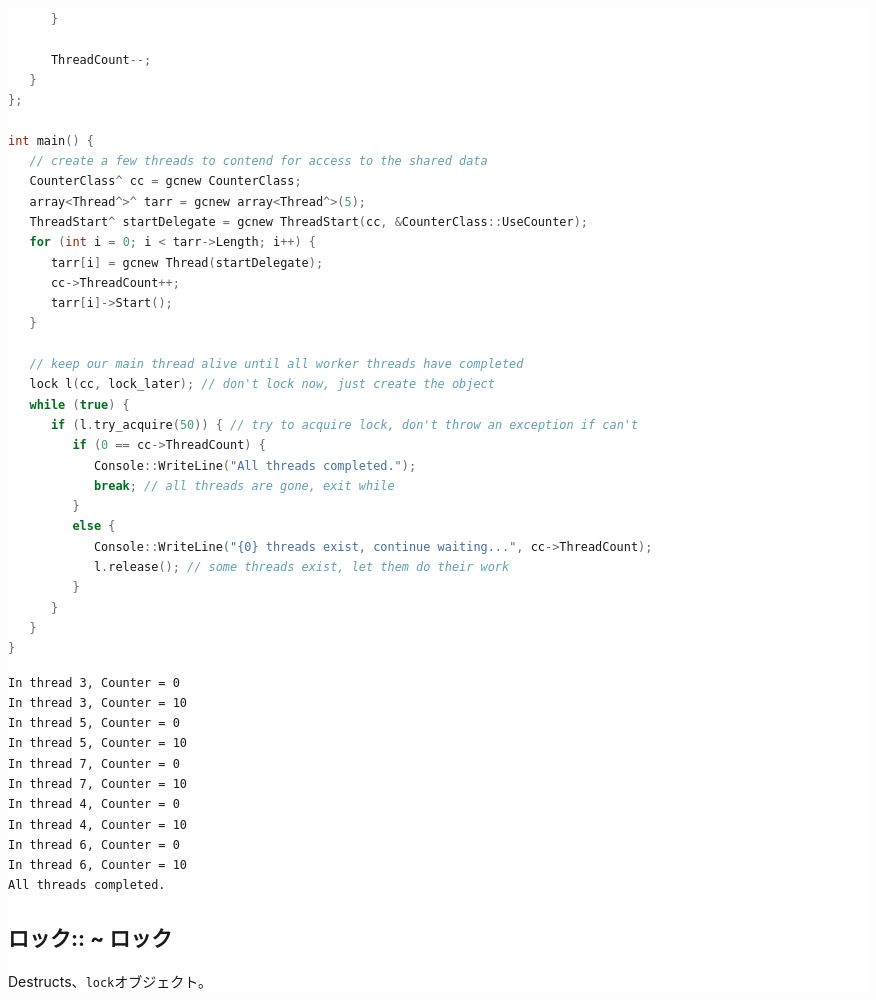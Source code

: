 ```cpp
      }

      ThreadCount--;
   }
};

int main() {
   // create a few threads to contend for access to the shared data
   CounterClass^ cc = gcnew CounterClass;
   array<Thread^>^ tarr = gcnew array<Thread^>(5);
   ThreadStart^ startDelegate = gcnew ThreadStart(cc, &CounterClass::UseCounter);
   for (int i = 0; i < tarr->Length; i++) {
      tarr[i] = gcnew Thread(startDelegate);
      cc->ThreadCount++;
      tarr[i]->Start();
   }

   // keep our main thread alive until all worker threads have completed
   lock l(cc, lock_later); // don't lock now, just create the object
   while (true) {
      if (l.try_acquire(50)) { // try to acquire lock, don't throw an exception if can't
         if (0 == cc->ThreadCount) {
            Console::WriteLine("All threads completed.");
            break; // all threads are gone, exit while
         }
         else {
            Console::WriteLine("{0} threads exist, continue waiting...", cc->ThreadCount);
            l.release(); // some threads exist, let them do their work
         }
      }
   }
}
```

```Output
In thread 3, Counter = 0
In thread 3, Counter = 10
In thread 5, Counter = 0
In thread 5, Counter = 10
In thread 7, Counter = 0
In thread 7, Counter = 10
In thread 4, Counter = 0
In thread 4, Counter = 10
In thread 6, Counter = 0
In thread 6, Counter = 10
All threads completed.
```

## <a name="tilde-lock"></a>ロック:: ~ ロック

Destructs、`lock`オブジェクト。
